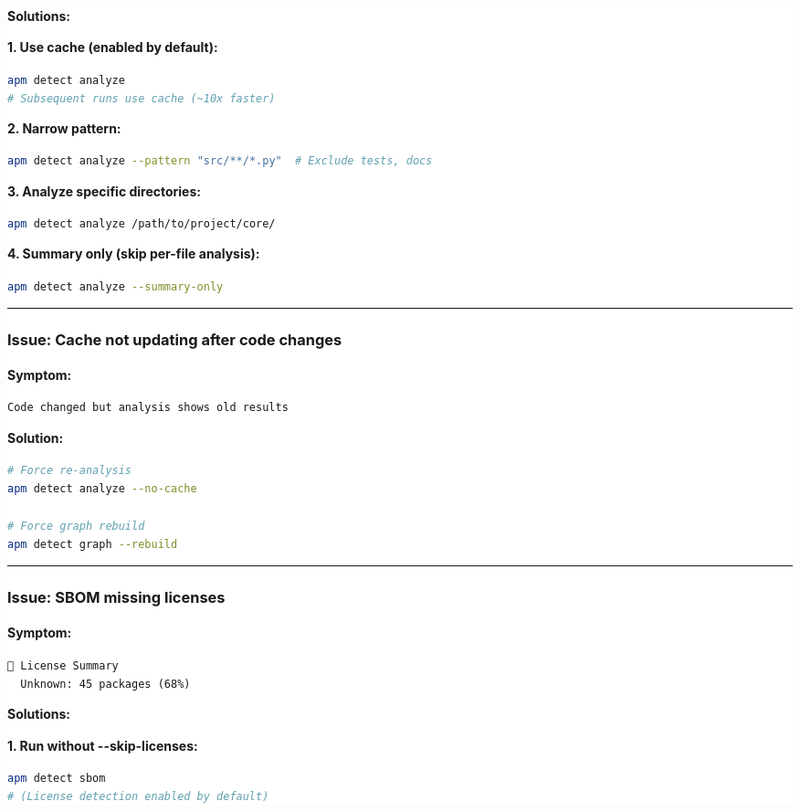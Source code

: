 **Solutions:**

**1. Use cache (enabled by default):**
```bash
apm detect analyze
# Subsequent runs use cache (~10x faster)
```

**2. Narrow pattern:**
```bash
apm detect analyze --pattern "src/**/*.py"  # Exclude tests, docs
```

**3. Analyze specific directories:**
```bash
apm detect analyze /path/to/project/core/
```

**4. Summary only (skip per-file analysis):**
```bash
apm detect analyze --summary-only
```

---

### Issue: Cache not updating after code changes

**Symptom:**
```
Code changed but analysis shows old results
```

**Solution:**
```bash
# Force re-analysis
apm detect analyze --no-cache

# Force graph rebuild
apm detect graph --rebuild
```

---

### Issue: SBOM missing licenses

**Symptom:**
```
📜 License Summary
  Unknown: 45 packages (68%)
```

**Solutions:**

**1. Run without --skip-licenses:**
```bash
apm detect sbom
# (License detection enabled by default)
```
